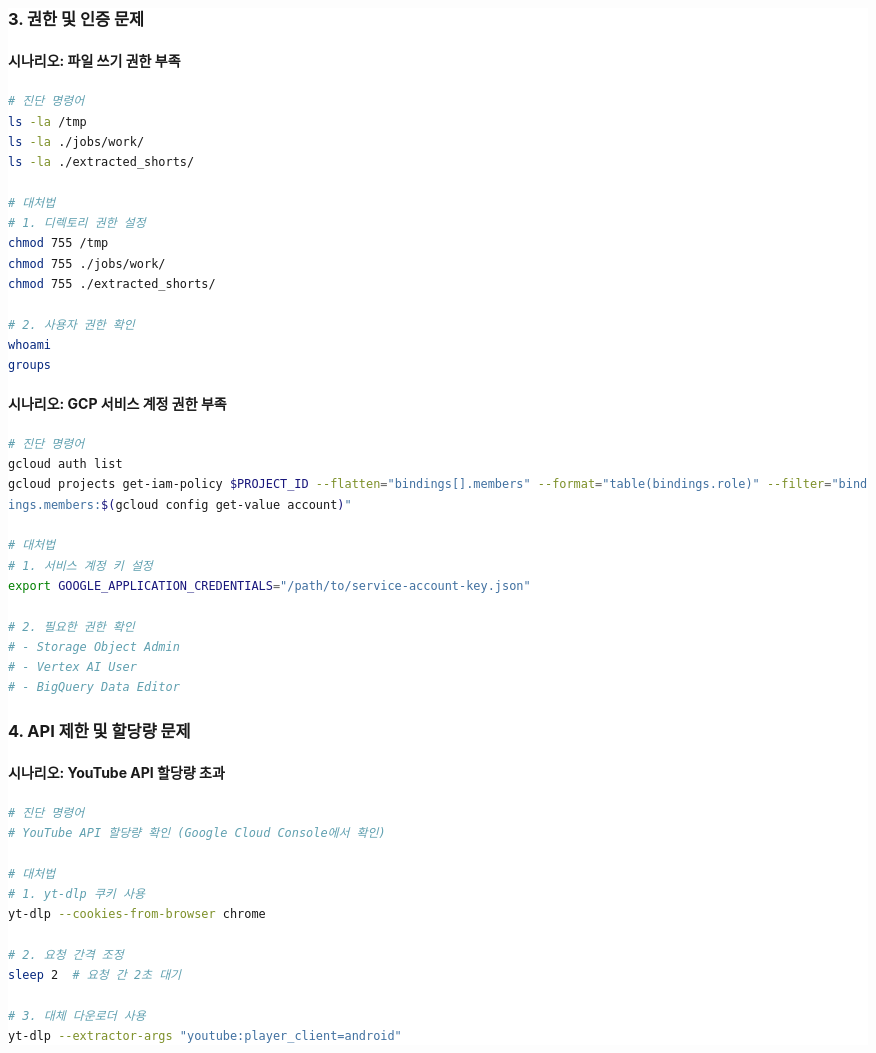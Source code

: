 ### **3. 권한 및 인증 문제**

#### **시나리오**: 파일 쓰기 권한 부족
```bash
# 진단 명령어
ls -la /tmp
ls -la ./jobs/work/
ls -la ./extracted_shorts/

# 대처법
# 1. 디렉토리 권한 설정
chmod 755 /tmp
chmod 755 ./jobs/work/
chmod 755 ./extracted_shorts/

# 2. 사용자 권한 확인
whoami
groups
```

#### **시나리오**: GCP 서비스 계정 권한 부족
```bash
# 진단 명령어
gcloud auth list
gcloud projects get-iam-policy $PROJECT_ID --flatten="bindings[].members" --format="table(bindings.role)" --filter="bindings.members:$(gcloud config get-value account)"

# 대처법
# 1. 서비스 계정 키 설정
export GOOGLE_APPLICATION_CREDENTIALS="/path/to/service-account-key.json"

# 2. 필요한 권한 확인
# - Storage Object Admin
# - Vertex AI User
# - BigQuery Data Editor
```

### **4. API 제한 및 할당량 문제**

#### **시나리오**: YouTube API 할당량 초과
```bash
# 진단 명령어
# YouTube API 할당량 확인 (Google Cloud Console에서 확인)

# 대처법
# 1. yt-dlp 쿠키 사용
yt-dlp --cookies-from-browser chrome

# 2. 요청 간격 조정
sleep 2  # 요청 간 2초 대기

# 3. 대체 다운로더 사용
yt-dlp --extractor-args "youtube:player_client=android"
```
